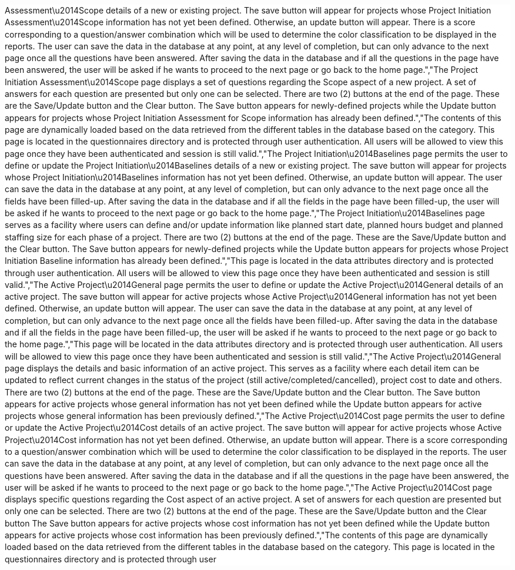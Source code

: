 Assessment\u2014Scope details of a new or existing project. The save button will appear for projects whose Project Initiation Assessment\u2014Scope information has not yet been defined. Otherwise, an update button will appear. There is a score corresponding to a question\/answer combination which will be used to determine the color classification to be displayed in the reports. The user can save the data in the database at any point, at any level of completion, but can only advance to the next page once all the questions have been answered. After saving the data in the database and if all the questions in the page have been answered, the user will be asked if he wants to proceed to the next page or go back to the home page.","The Project Initiation Assessment\u2014Scope page displays a set of questions regarding the Scope aspect of a new project. A set of answers for each question are presented but only one can be selected. There are two (2) buttons at the end of the page. These are the Save\/Update button and the Clear button. The Save button appears for newly-defined projects while the Update button appears for projects whose Project Initiation Assessment for Scope information has already been defined.","The contents of this page are dynamically loaded based on the data retrieved from the different tables in the database based on the category. This page is located in the questionnaires directory and is protected through user authentication. All users will be allowed to view this page once they have been authenticated and session is still valid.","The Project Initiation\u2014Baselines  page permits the user to define or update the Project Initiation\u2014Baselines details of a new or existing project. The save button will appear for projects whose Project Initiation\u2014Baselines information has not yet been defined. Otherwise, an update button will appear. The user can save the data in the database at any point, at any level of completion, but can only advance to the next page once all the fields have been filled-up. After saving the data in the database and if all the fields in the page have been filled-up, the user will be asked if he wants to proceed to the next page or go back to the home page.","The Project Initiation\u2014Baselines page serves as a facility where users can define and\/or update information like planned start date, planned hours budget and planned staffing size for each phase of a project. There are two (2) buttons at the end of the page. These are the Save\/Update button and the Clear button. The Save button appears for newly-defined projects while the Update button appears for projects whose Project Initiation Baseline information has already been defined.","This page is located in the data attributes directory and is protected through user authentication. All users will be allowed to view this page once they have been authenticated and session is still valid.","The Active Project\u2014General page  permits the user to define or update the Active Project\u2014General details of an active project. The save button will appear for active projects whose Active Project\u2014General information has not yet been defined. Otherwise, an update button will appear. The user can save the data in the database at any point, at any level of completion, but can only advance to the next page once all the fields have been filled-up. After saving the data in the database and if all the fields in the page have been filled-up, the user will be asked if he wants to proceed to the next page or go back to the home page.","This page will be located in the data attributes directory and is protected through user authentication. All users will be allowed to view this page once they have been authenticated and session is still valid.","The Active Project\u2014General page displays the details and basic information of an active project. This serves as a facility where each detail item can be updated to reflect current changes in the status of the project (still active\/completed\/cancelled), project cost to date and others. There are two (2) buttons at the end of the page. These are the Save\/Update button and the Clear button. The Save button appears for active projects whose general information has not yet been defined while the Update button appears for active projects whose general information has been previously defined.","The Active Project\u2014Cost page  permits the user to define or update the Active Project\u2014Cost details of an active project. The save button will appear for active projects whose Active Project\u2014Cost information has not yet been defined. Otherwise, an update button will appear. There is a score corresponding to a question\/answer combination which will be used to determine the color classification to be displayed in the reports. The user can save the data in the database at any point, at any level of completion, but can only advance to the next page once all the questions have been answered. After saving the data in the database and if all the questions in the page have been answered, the user will be asked if he wants to proceed to the next page or go back to the home page.","The Active Project\u2014Cost page displays specific questions regarding the Cost aspect of an active project. A set of answers for each question are presented but only one can be selected. There are two (2) buttons at the end of the page. These are the Save\/Update button and the Clear button The Save button appears for active projects whose cost information has not yet been defined while the Update button appears for active projects whose cost information has been previously defined.","The contents of this page are dynamically loaded based on the data retrieved from the different tables in the database based on the category. This page is located in the questionnaires directory and is protected through user